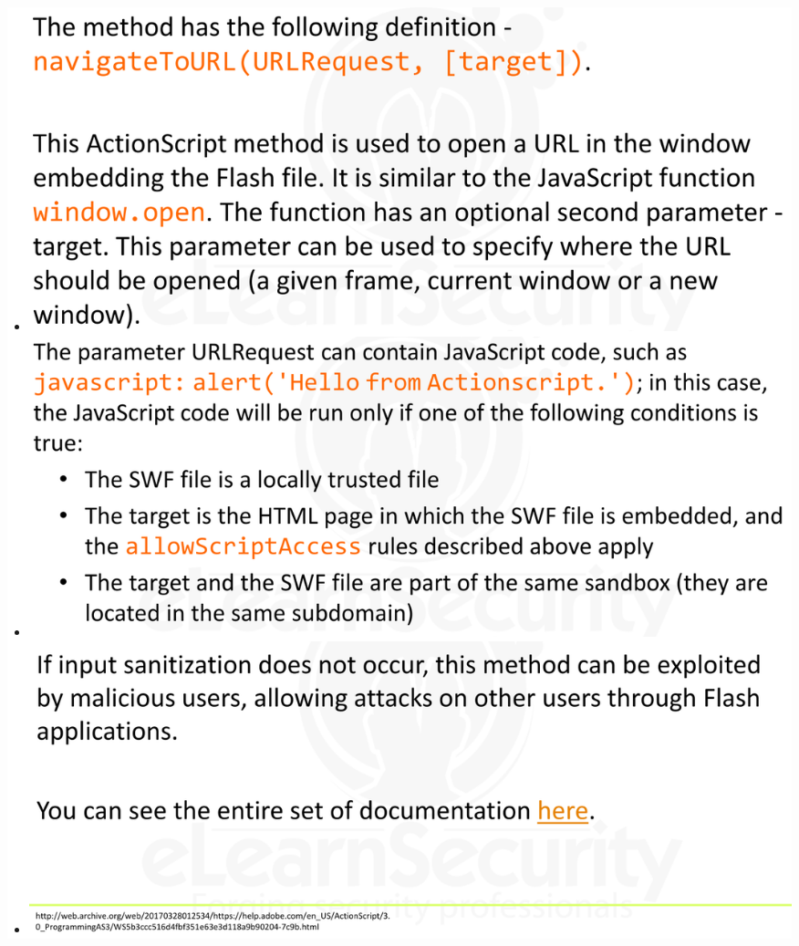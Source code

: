 * ![image-20210219195613652](images/image-20210219195613652.png)
* ![image-20210219195657615](images/image-20210219195657615.png)
* ![image-20210219195725361](images/image-20210219195725361.png)
